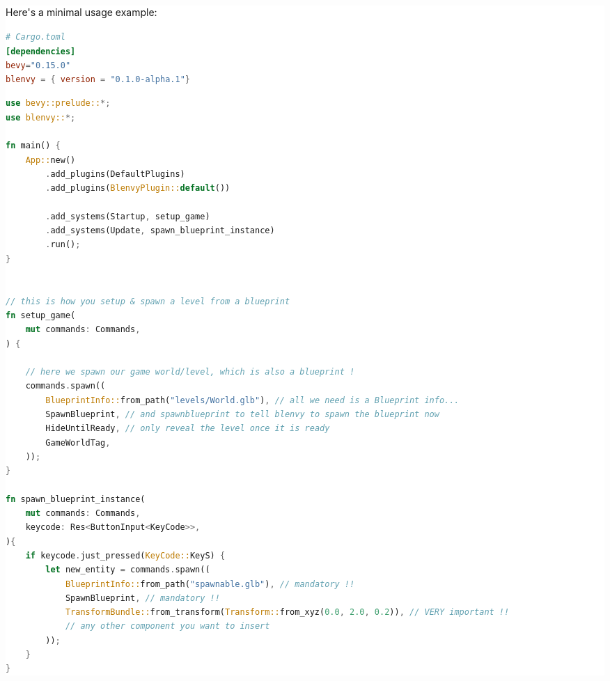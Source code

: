 Here's a minimal usage example:

```toml
# Cargo.toml
[dependencies]
bevy="0.15.0"
blenvy = { version = "0.1.0-alpha.1"} 

```

```rust no_run
use bevy::prelude::*;
use blenvy::*;

fn main() {
    App::new()
        .add_plugins(DefaultPlugins)
        .add_plugins(BlenvyPlugin::default())

        .add_systems(Startup, setup_game)
        .add_systems(Update, spawn_blueprint_instance)
        .run();
}


// this is how you setup & spawn a level from a blueprint
fn setup_game(
    mut commands: Commands,
) {

    // here we spawn our game world/level, which is also a blueprint !
    commands.spawn((
        BlueprintInfo::from_path("levels/World.glb"), // all we need is a Blueprint info...
        SpawnBlueprint, // and spawnblueprint to tell blenvy to spawn the blueprint now
        HideUntilReady, // only reveal the level once it is ready
        GameWorldTag,
    ));
}

fn spawn_blueprint_instance(
    mut commands: Commands,
    keycode: Res<ButtonInput<KeyCode>>,
){
    if keycode.just_pressed(KeyCode::KeyS) {
        let new_entity = commands.spawn((
            BlueprintInfo::from_path("spawnable.glb"), // mandatory !!
            SpawnBlueprint, // mandatory !!
            TransformBundle::from_transform(Transform::from_xyz(0.0, 2.0, 0.2)), // VERY important !!
            // any other component you want to insert
        ));
    }
}
```
